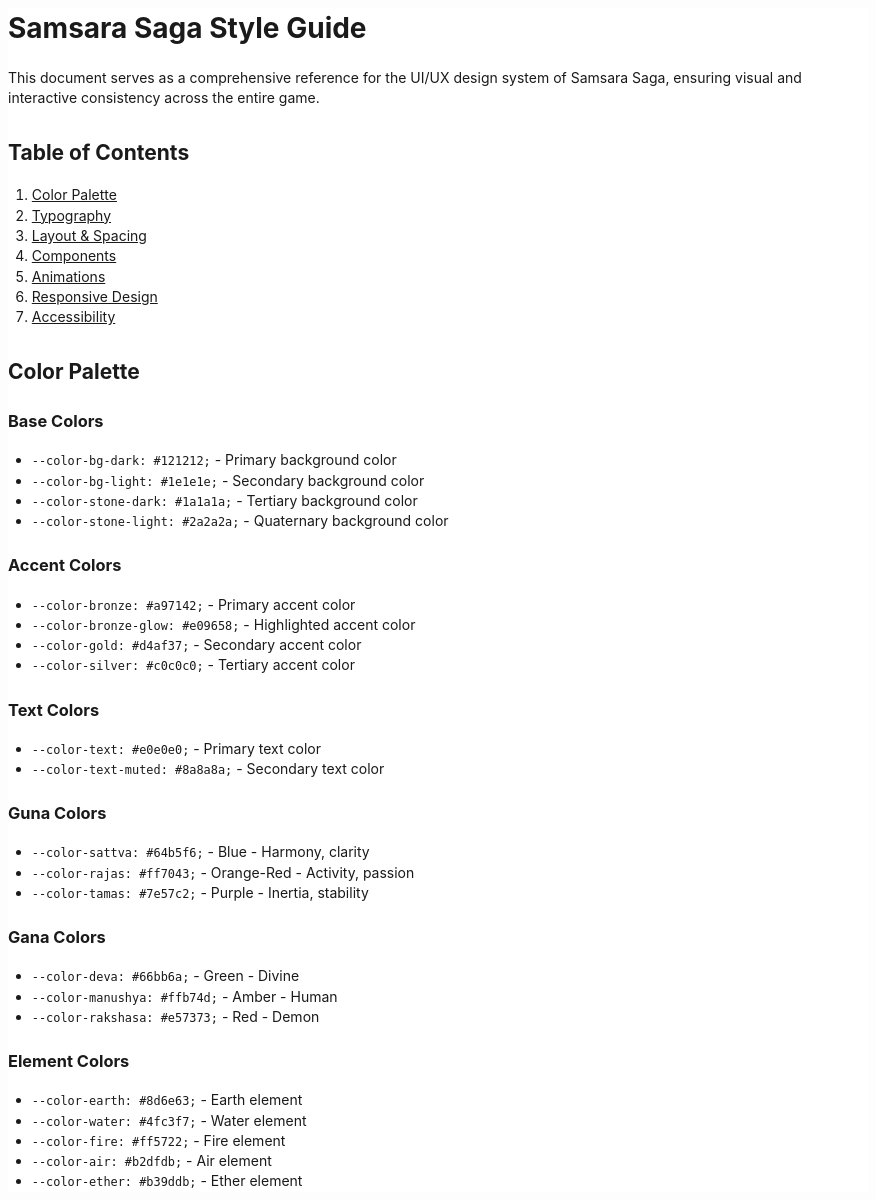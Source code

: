 # Samsara Saga Style Guide

This document serves as a comprehensive reference for the UI/UX design system of Samsara Saga, ensuring visual and interactive consistency across the entire game.

## Table of Contents
1. [Color Palette](#color-palette)
2. [Typography](#typography)
3. [Layout & Spacing](#layout--spacing)
4. [Components](#components)
5. [Animations](#animations)
6. [Responsive Design](#responsive-design)
7. [Accessibility](#accessibility)

## Color Palette

### Base Colors
- `--color-bg-dark: #121212;` - Primary background color
- `--color-bg-light: #1e1e1e;` - Secondary background color
- `--color-stone-dark: #1a1a1a;` - Tertiary background color
- `--color-stone-light: #2a2a2a;` - Quaternary background color

### Accent Colors
- `--color-bronze: #a97142;` - Primary accent color
- `--color-bronze-glow: #e09658;` - Highlighted accent color
- `--color-gold: #d4af37;` - Secondary accent color
- `--color-silver: #c0c0c0;` - Tertiary accent color

### Text Colors
- `--color-text: #e0e0e0;` - Primary text color
- `--color-text-muted: #8a8a8a;` - Secondary text color

### Guna Colors
- `--color-sattva: #64b5f6;` - Blue - Harmony, clarity
- `--color-rajas: #ff7043;` - Orange-Red - Activity, passion
- `--color-tamas: #7e57c2;` - Purple - Inertia, stability

### Gana Colors
- `--color-deva: #66bb6a;` - Green - Divine
- `--color-manushya: #ffb74d;` - Amber - Human
- `--color-rakshasa: #e57373;` - Red - Demon

### Element Colors
- `--color-earth: #8d6e63;` - Earth element
- `--color-water: #4fc3f7;` - Water element
- `--color-fire: #ff5722;` - Fire element
- `--color-air: #b2dfdb;` - Air element
- `--color-ether: #b39ddb;` - Ether element
